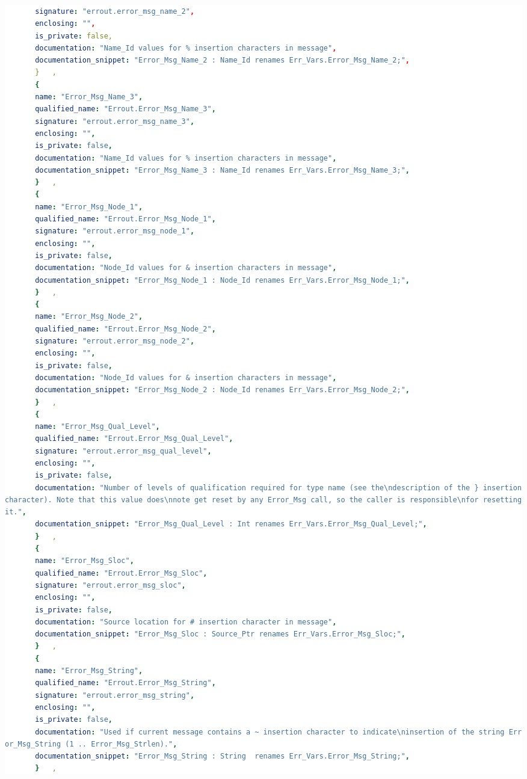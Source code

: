 ```yaml
       signature: "errout.error_msg_name_2",
       enclosing: "",
       is_private: false,
       documentation: "Name_Id values for % insertion characters in message",
       documentation_snippet: "Error_Msg_Name_2 : Name_Id renames Err_Vars.Error_Msg_Name_2;",
       }   ,
       {
       name: "Error_Msg_Name_3",
       qualified_name: "Errout.Error_Msg_Name_3",
       signature: "errout.error_msg_name_3",
       enclosing: "",
       is_private: false,
       documentation: "Name_Id values for % insertion characters in message",
       documentation_snippet: "Error_Msg_Name_3 : Name_Id renames Err_Vars.Error_Msg_Name_3;",
       }   ,
       {
       name: "Error_Msg_Node_1",
       qualified_name: "Errout.Error_Msg_Node_1",
       signature: "errout.error_msg_node_1",
       enclosing: "",
       is_private: false,
       documentation: "Node_Id values for & insertion characters in message",
       documentation_snippet: "Error_Msg_Node_1 : Node_Id renames Err_Vars.Error_Msg_Node_1;",
       }   ,
       {
       name: "Error_Msg_Node_2",
       qualified_name: "Errout.Error_Msg_Node_2",
       signature: "errout.error_msg_node_2",
       enclosing: "",
       is_private: false,
       documentation: "Node_Id values for & insertion characters in message",
       documentation_snippet: "Error_Msg_Node_2 : Node_Id renames Err_Vars.Error_Msg_Node_2;",
       }   ,
       {
       name: "Error_Msg_Qual_Level",
       qualified_name: "Errout.Error_Msg_Qual_Level",
       signature: "errout.error_msg_qual_level",
       enclosing: "",
       is_private: false,
       documentation: "Number of levels of qualification required for type name (see the\ndescription of the } insertion character). Note that this value does\nnote get reset by any Error_Msg call, so the caller is responsible\nfor resetting it.",
       documentation_snippet: "Error_Msg_Qual_Level : Int renames Err_Vars.Error_Msg_Qual_Level;",
       }   ,
       {
       name: "Error_Msg_Sloc",
       qualified_name: "Errout.Error_Msg_Sloc",
       signature: "errout.error_msg_sloc",
       enclosing: "",
       is_private: false,
       documentation: "Source location for # insertion character in message",
       documentation_snippet: "Error_Msg_Sloc : Source_Ptr renames Err_Vars.Error_Msg_Sloc;",
       }   ,
       {
       name: "Error_Msg_String",
       qualified_name: "Errout.Error_Msg_String",
       signature: "errout.error_msg_string",
       enclosing: "",
       is_private: false,
       documentation: "Used if current message contains a ~ insertion character to indicate\ninsertion of the string Error_Msg_String (1 .. Error_Msg_Strlen).",
       documentation_snippet: "Error_Msg_String : String  renames Err_Vars.Error_Msg_String;",
       }   ,
```